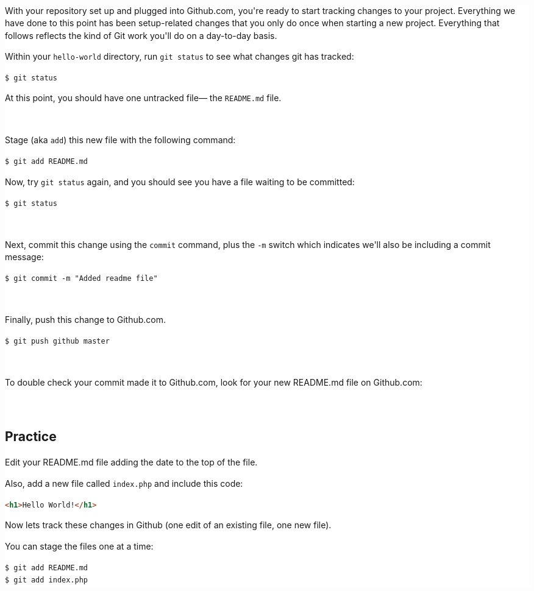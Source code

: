 With your repository set up and plugged into Github.com, you're ready to start tracking changes to your project. Everything we have done to this point has been setup-related changes that you only do once when starting a new project. Everything that follows reflects the kind of Git work you'll do on a day-to-day basis.

Within your `hello-world` directory, run `git status` to see what changes git has tracked:

	$ git status

At this point, you should have one untracked file&mdash; the `README.md` file.

<img src='http://making-the-internet.s3.amazonaws.com/vc-git-status.png?@2x' class='' style='max-width:520px; width:75%' alt=''>

Stage (aka `add`) this new file with the following command:

	$ git add README.md

Now, try `git status` again, and you should see you have a file waiting to be committed:

	$ git status
	
<img src='http://making-the-internet.s3.amazonaws.com/vc-git-add.png?@2x' class='' style='max-width:589px; width:75%' alt=''>
 
Next, commit this change using the `commit` command, plus the `-m` switch which indicates we'll also be including a commit message:

	$ git commit -m "Added readme file" 

<img src='http://making-the-internet.s3.amazonaws.com/vc-git-commit.png?@2x' class='' style='max-width:589px; width:75%' alt=''>

Finally, push this change to Github.com. 

	$ git push github master
	
<img src='http://making-the-internet.s3.amazonaws.com/vc-git-push.png?@2x' class='' style='max-width:589px; width:75%' alt=''>

To double check your commit made it to Github.com, look for your new README.md file on Github.com:

<img src='http://making-the-internet.s3.amazonaws.com/vc-first-commit-in-github.png?@2x' class='' style='max-width:822px; width:75%' alt=''>




## Practice

Edit your README.md file adding the date to the top of the file.

Also, add a new file called `index.php` and include this code:

```html
<h1>Hello World!</h1>
```

Now lets track these changes in Github (one edit of an existing file, one new file).

You can stage the files one at a time:

```
$ git add README.md
$ git add index.php
```
	